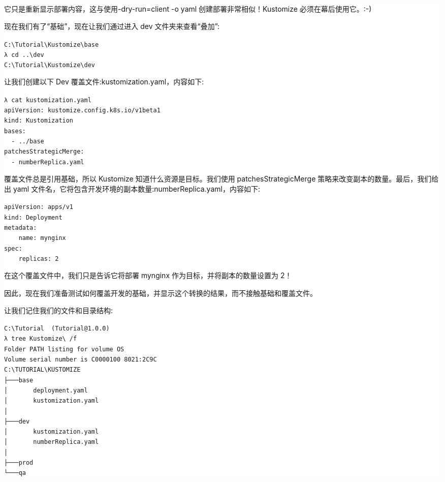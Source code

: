 ```
```

它只是重新显示部署内容，这与使用-dry-run=client -o yaml 创建部署非常相似！Kustomize 必须在幕后使用它。:-)

现在我们有了“基础”，现在让我们通过进入 dev 文件夹来查看“叠加”:

```
C:\Tutorial\Kustomize\base 
λ cd ..\dev 
C:\Tutorial\Kustomize\dev
```

让我们创建以下 Dev 覆盖文件:kustomization.yaml，内容如下:

```
λ cat kustomization.yaml
apiVersion: kustomize.config.k8s.io/v1beta1
kind: Kustomization
bases:
  - ../base
patchesStrategicMerge:
  - numberReplica.yaml
```

覆盖文件总是引用基础，所以 Kustomize 知道什么资源是目标。我们使用 patchesStrategicMerge 策略来改变副本的数量。最后，我们给出 yaml 文件名，它将包含开发环境的副本数量:numberReplica.yaml，内容如下:

```
apiVersion: apps/v1
kind: Deployment
metadata:
    name: mynginx
spec:
    replicas: 2
```

在这个覆盖文件中，我们只是告诉它将部署 mynginx 作为目标，并将副本的数量设置为 2！

因此，现在我们准备测试如何覆盖开发的基础，并显示这个转换的结果，而不接触基础和覆盖文件。

让我们记住我们的文件和目录结构:

```
C:\Tutorial  (Tutorial@1.0.0)
λ tree Kustomize\ /f
Folder PATH listing for volume OS
Volume serial number is C0000100 8021:2C9C
C:\TUTORIAL\KUSTOMIZE
├───base
│       deployment.yaml
│       kustomization.yaml
│
├───dev
│       kustomization.yaml
│       numberReplica.yaml
│
├───prod
└───qa
```
